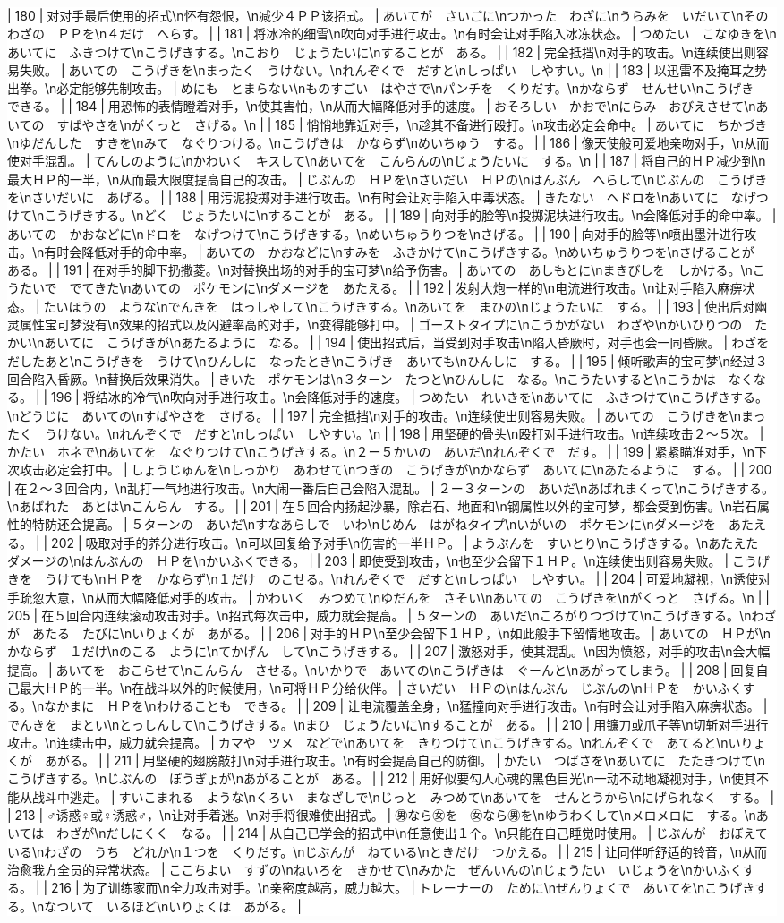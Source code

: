 | 180 | 对对手最后使用的招式\n怀有怨恨，\n减少４ＰＰ该招式。 | あいてが　さいごに\nつかった　わざに\nうらみを　いだいて\nそのわざの　ＰＰを\n４だけ　へらす。 |
| 181 | 将冰冷的细雪\n吹向对手进行攻击。\n有时会让对手陷入冰冻状态。 | つめたい　こなゆきを\nあいてに　ふきつけて\nこうげきする。\nこおり　じょうたいに\nすることが　ある。 |
| 182 | 完全抵挡\n对手的攻击。\n连续使出则容易失败。 | あいての　こうげきを\nまったく　うけない。\nれんぞくで　だすと\nしっぱい　しやすい。\n |
| 183 | 以迅雷不及掩耳之势出拳。\n必定能够先制攻击。 | めにも　とまらない\nものすごい　はやさで\nパンチを　くりだす。\nかならず　せんせい\nこうげき　できる。 |
| 184 | 用恐怖的表情瞪着对手，\n使其害怕，\n从而大幅降低对手的速度。 | おそろしい　かおで\nにらみ　おびえさせて\nあいての　すばやさを\nがくっと　さげる。\n |
| 185 | 悄悄地靠近对手，\n趁其不备进行殴打。\n攻击必定会命中。 | あいてに　ちかづき\nゆだんした　すきを\nみて　なぐりつける。\nこうげきは　かならず\nめいちゅう　する。 |
| 186 | 像天使般可爱地亲吻对手，\n从而使对手混乱。 | てんしのように\nかわいく　キスして\nあいてを　こんらんの\nじょうたいに　する。\n |
| 187 | 将自己的ＨＰ减少到\n最大ＨＰ的一半，\n从而最大限度提高自己的攻击。 | じぶんの　ＨＰを\nさいだい　ＨＰの\nはんぶん　へらして\nじぶんの　こうげきを\nさいだいに　あげる。 |
| 188 | 用污泥投掷对手进行攻击。\n有时会让对手陷入中毒状态。 | きたない　ヘドロを\nあいてに　なげつけて\nこうげきする。\nどく　じょうたいに\nすることが　ある。 |
| 189 | 向对手的脸等\n投掷泥块进行攻击。\n会降低对手的命中率。 | あいての　かおなどに\nドロを　なげつけて\nこうげきする。\nめいちゅうりつを\nさげる。 |
| 190 | 向对手的脸等\n喷出墨汁进行攻击。\n有时会降低对手的命中率。 | あいての　かおなどに\nすみを　ふきかけて\nこうげきする。\nめいちゅうりつを\nさげることが　ある。 |
| 191 | 在对手的脚下扔撒菱。\n对替换出场的对手的宝可梦\n给予伤害。 | あいての　あしもとに\nまきびしを　しかける。\nこうたいで　でてきた\nあいての　ポケモンに\nダメージを　あたえる。 |
| 192 | 发射大炮一样的\n电流进行攻击。\n让对手陷入麻痹状态。 | たいほうの　ような\nでんきを　はっしゃして\nこうげきする。\nあいてを　まひの\nじょうたいに　する。 |
| 193 | 使出后对幽灵属性宝可梦没有\n效果的招式以及闪避率高的对手，\n变得能够打中。 | ゴーストタイプに\nこうかがない　わざや\nかいひりつの　たかい\nあいてに　こうげきが\nあたるように　なる。 |
| 194 | 使出招式后，当受到对手攻击\n陷入昏厥时，对手也会一同昏厥。 | わざを　だしたあと\nこうげきを　うけて\nひんしに　なったとき\nこうげき　あいても\nひんしに　する。 |
| 195 | 倾听歌声的宝可梦\n经过３回合陷入昏厥。\n替换后效果消失。 | きいた　ポケモンは\n３ターン　たつと\nひんしに　なる。\nこうたいすると\nこうかは　なくなる。 |
| 196 | 将结冰的冷气\n吹向对手进行攻击。\n会降低对手的速度。 | つめたい　れいきを\nあいてに　ふきつけて\nこうげきする。\nどうじに　あいての\nすばやさを　さげる。 |
| 197 | 完全抵挡\n对手的攻击。\n连续使出则容易失败。 | あいての　こうげきを\nまったく　うけない。\nれんぞくで　だすと\nしっぱい　しやすい。\n |
| 198 | 用坚硬的骨头\n殴打对手进行攻击。\n连续攻击２～５次。 | かたい　ホネで\nあいてを　なぐりつけて\nこうげきする。\n２ー５かいの　あいだ\nれんぞくで　だす。 |
| 199 | 紧紧瞄准对手，\n下次攻击必定会打中。 | しょうじゅんを\nしっかり　あわせて\nつぎの　こうげきが\nかならず　あいてに\nあたるように　する。 |
| 200 | 在２～３回合内，\n乱打一气地进行攻击。\n大闹一番后自己会陷入混乱。 | ２ー３ターンの　あいだ\nあばれまくって\nこうげきする。\nあばれた　あとは\nこんらん　する。 |
| 201 | 在５回合内扬起沙暴，除岩石、地面和\n钢属性以外的宝可梦，都会受到伤害。\n岩石属性的特防还会提高。 | ５ターンの　あいだ\nすなあらしで　いわ\nじめん　はがねタイプ\nいがいの　ポケモンに\nダメージを　あたえる。 |
| 202 | 吸取对手的养分进行攻击。\n可以回复给予对手\n伤害的一半ＨＰ。 | ようぶんを　すいとり\nこうげきする。\nあたえた　ダメージの\nはんぶんの　ＨＰを\nかいふくできる。 |
| 203 | 即使受到攻击，\n也至少会留下１ＨＰ。\n连续使出则容易失败。 | こうげきを　うけても\nＨＰを　かならず\n１だけ　のこせる。\nれんぞくで　だすと\nしっぱい　しやすい。 |
| 204 | 可爱地凝视，\n诱使对手疏忽大意，\n从而大幅降低对手的攻击。 | かわいく　みつめて\nゆだんを　さそい\nあいての　こうげきを\nがくっと　さげる。\n |
| 205 | 在５回合内连续滚动攻击对手。\n招式每次击中，威力就会提高。 | ５ターンの　あいだ\nころがりつづけて\nこうげきする。\nわざが　あたる　たびに\nいりょくが　あがる。 |
| 206 | 对手的ＨＰ\n至少会留下１ＨＰ，\n如此般手下留情地攻击。 | あいての　ＨＰが\nかならず　１だけ\nのこる　ように\nてかげん　して\nこうげきする。 |
| 207 | 激怒对手，使其混乱。\n因为愤怒，对手的攻击\n会大幅提高。 | あいてを　おこらせて\nこんらん　させる。\nいかりで　あいての\nこうげきは　ぐーんと\nあがってしまう。 |
| 208 | 回复自己最大ＨＰ的一半。\n在战斗以外的时候使用，\n可将ＨＰ分给伙伴。 | さいだい　ＨＰの\nはんぶん　じぶんの\nＨＰを　かいふくする。\nなかまに　ＨＰを\nわけることも　できる。 |
| 209 | 让电流覆盖全身，\n猛撞向对手进行攻击。\n有时会让对手陷入麻痹状态。 | でんきを　まとい\nとっしんして\nこうげきする。\nまひ　じょうたいに\nすることが　ある。 |
| 210 | 用镰刀或爪子等\n切斩对手进行攻击。\n连续击中，威力就会提高。 | カマや　ツメ　などで\nあいてを　きりつけて\nこうげきする。\nれんぞくで　あてると\nいりょくが　あがる。 |
| 211 | 用坚硬的翅膀敲打\n对手进行攻击。\n有时会提高自己的防御。 | かたい　つばさを\nあいてに　たたきつけて\nこうげきする。\nじぶんの　ぼうぎょが\nあがることが　ある。 |
| 212 | 用好似要勾人心魂的黑色目光\n一动不动地凝视对手，\n使其不能从战斗中逃走。 | すいこまれる　ような\nくろい　まなざしで\nじっと　みつめて\nあいてを　せんとうから\nにげられなく　する。 |
| 213 | ♂诱惑♀或♀诱惑♂，\n让对手着迷。\n对手将很难使出招式。 | ㊚なら㊛を　㊛なら㊚を\nゆうわくして\nメロメロに　する。\nあいては　わざが\nだしにくく　なる。 |
| 214 | 从自己已学会的招式中\n任意使出１个。\n只能在自己睡觉时使用。 | じぶんが　おぼえている\nわざの　うち　どれか\n１つを　くりだす。\nじぶんが　ねている\nときだけ　つかえる。 |
| 215 | 让同伴听舒适的铃音，\n从而治愈我方全员的异常状态。 | ここちよい　すずの\nねいろを　きかせて\nみかた　ぜんいんの\nじょうたい　いじょうを\nかいふくする。 |
| 216 | 为了训练家而\n全力攻击对手。\n亲密度越高，威力越大。 | トレーナーの　ために\nぜんりょくで　あいてを\nこうげきする。\nなついて　いるほど\nいりょくは　あがる。 |